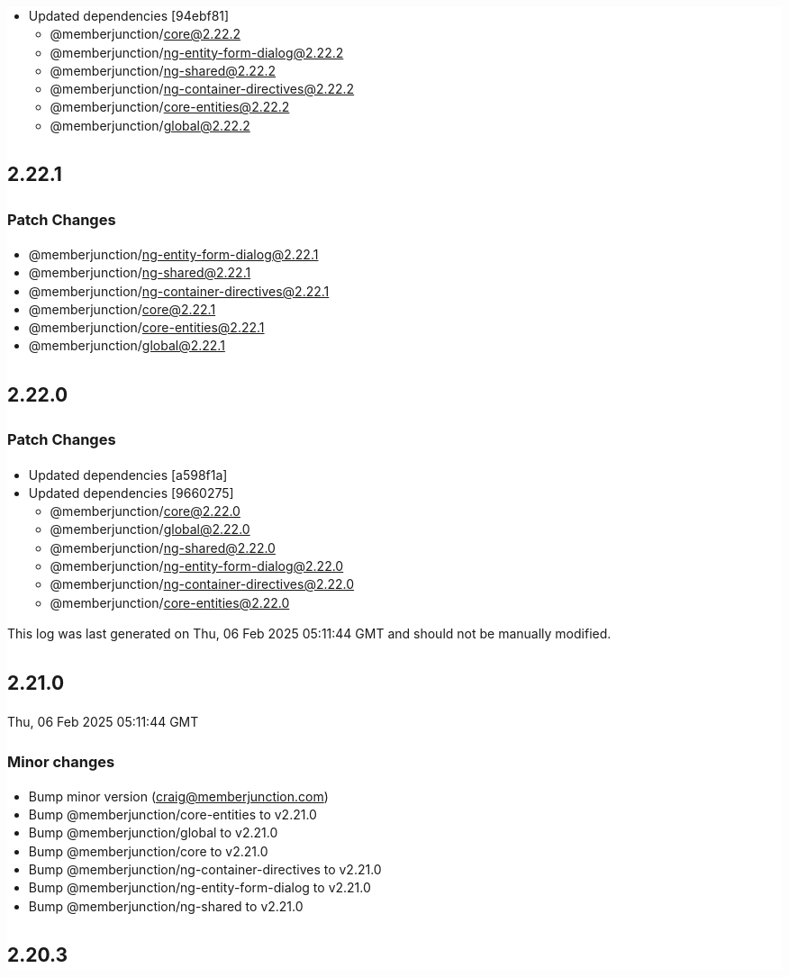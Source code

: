 - Updated dependencies [94ebf81]
  - @memberjunction/core@2.22.2
  - @memberjunction/ng-entity-form-dialog@2.22.2
  - @memberjunction/ng-shared@2.22.2
  - @memberjunction/ng-container-directives@2.22.2
  - @memberjunction/core-entities@2.22.2
  - @memberjunction/global@2.22.2

## 2.22.1

### Patch Changes

- @memberjunction/ng-entity-form-dialog@2.22.1
- @memberjunction/ng-shared@2.22.1
- @memberjunction/ng-container-directives@2.22.1
- @memberjunction/core@2.22.1
- @memberjunction/core-entities@2.22.1
- @memberjunction/global@2.22.1

## 2.22.0

### Patch Changes

- Updated dependencies [a598f1a]
- Updated dependencies [9660275]
  - @memberjunction/core@2.22.0
  - @memberjunction/global@2.22.0
  - @memberjunction/ng-shared@2.22.0
  - @memberjunction/ng-entity-form-dialog@2.22.0
  - @memberjunction/ng-container-directives@2.22.0
  - @memberjunction/core-entities@2.22.0

This log was last generated on Thu, 06 Feb 2025 05:11:44 GMT and should not be manually modified.



## 2.21.0

Thu, 06 Feb 2025 05:11:44 GMT

### Minor changes

- Bump minor version (craig@memberjunction.com)
- Bump @memberjunction/core-entities to v2.21.0
- Bump @memberjunction/global to v2.21.0
- Bump @memberjunction/core to v2.21.0
- Bump @memberjunction/ng-container-directives to v2.21.0
- Bump @memberjunction/ng-entity-form-dialog to v2.21.0
- Bump @memberjunction/ng-shared to v2.21.0

## 2.20.3
